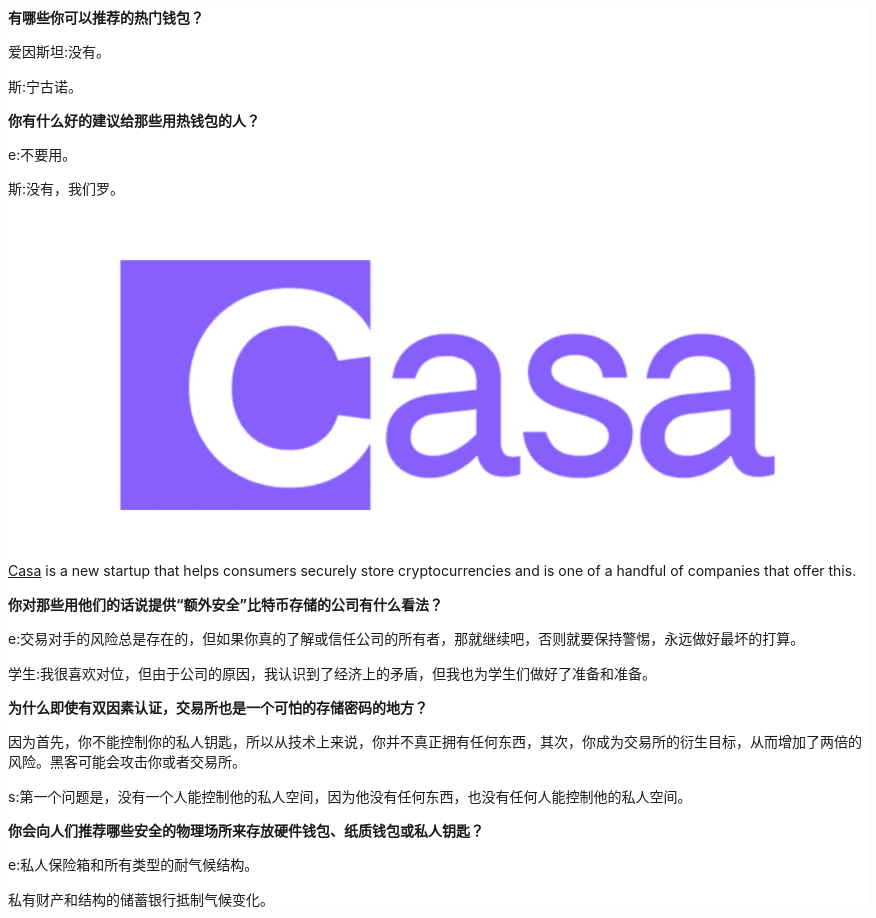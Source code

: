 **有哪些你可以推荐的热门钱包？**

爱因斯坦:没有。

斯:宁古诺。

**你有什么好的建议给那些用热钱包的人？**

e:不要用。

斯:没有，我们罗。

![](img/c3f434250dfff083b5dd03e02bed939a.png)

[Casa](https://keys.casa/) is a new startup that helps consumers securely store cryptocurrencies and is one of a handful of companies that offer this.

**你对那些用他们的话说提供“额外安全”比特币存储的公司有什么看法？**

e:交易对手的风险总是存在的，但如果你真的了解或信任公司的所有者，那就继续吧，否则就要保持警惕，永远做好最坏的打算。

学生:我很喜欢对位，但由于公司的原因，我认识到了经济上的矛盾，但我也为学生们做好了准备和准备。

**为什么即使有双因素认证，交易所也是一个可怕的存储密码的地方？**

因为首先，你不能控制你的私人钥匙，所以从技术上来说，你并不真正拥有任何东西，其次，你成为交易所的衍生目标，从而增加了两倍的风险。黑客可能会攻击你或者交易所。

s:第一个问题是，没有一个人能控制他的私人空间，因为他没有任何东西，也没有任何人能控制他的私人空间。

**你会向人们推荐哪些安全的物理场所来存放硬件钱包、纸质钱包或私人钥匙？**

e:私人保险箱和所有类型的耐气候结构。

私有财产和结构的储蓄银行抵制气候变化。
